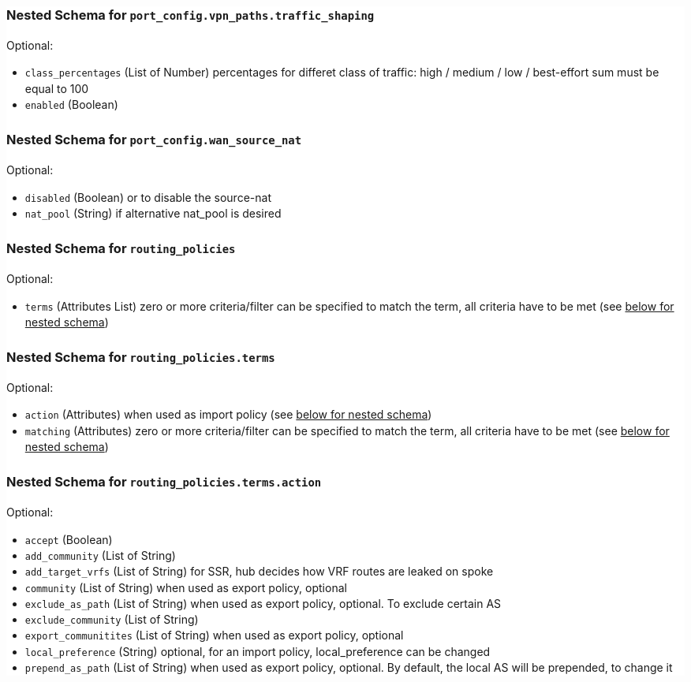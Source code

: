 <a id="nestedatt--port_config--vpn_paths--traffic_shaping"></a>
### Nested Schema for `port_config.vpn_paths.traffic_shaping`

Optional:

- `class_percentages` (List of Number) percentages for differet class of traffic: high / medium / low / best-effort
sum must be equal to 100
- `enabled` (Boolean)



<a id="nestedatt--port_config--wan_source_nat"></a>
### Nested Schema for `port_config.wan_source_nat`

Optional:

- `disabled` (Boolean) or to disable the source-nat
- `nat_pool` (String) if alternative nat_pool is desired



<a id="nestedatt--routing_policies"></a>
### Nested Schema for `routing_policies`

Optional:

- `terms` (Attributes List) zero or more criteria/filter can be specified to match the term, all criteria have to be met (see [below for nested schema](#nestedatt--routing_policies--terms))

<a id="nestedatt--routing_policies--terms"></a>
### Nested Schema for `routing_policies.terms`

Optional:

- `action` (Attributes) when used as import policy (see [below for nested schema](#nestedatt--routing_policies--terms--action))
- `matching` (Attributes) zero or more criteria/filter can be specified to match the term, all criteria have to be met (see [below for nested schema](#nestedatt--routing_policies--terms--matching))

<a id="nestedatt--routing_policies--terms--action"></a>
### Nested Schema for `routing_policies.terms.action`

Optional:

- `accept` (Boolean)
- `add_community` (List of String)
- `add_target_vrfs` (List of String) for SSR, hub decides how VRF routes are leaked on spoke
- `community` (List of String) when used as export policy, optional
- `exclude_as_path` (List of String) when used as export policy, optional. To exclude certain AS
- `exclude_community` (List of String)
- `export_communitites` (List of String) when used as export policy, optional
- `local_preference` (String) optional, for an import policy, local_preference can be changed
- `prepend_as_path` (List of String) when used as export policy, optional. By default, the local AS will be prepended, to change it
